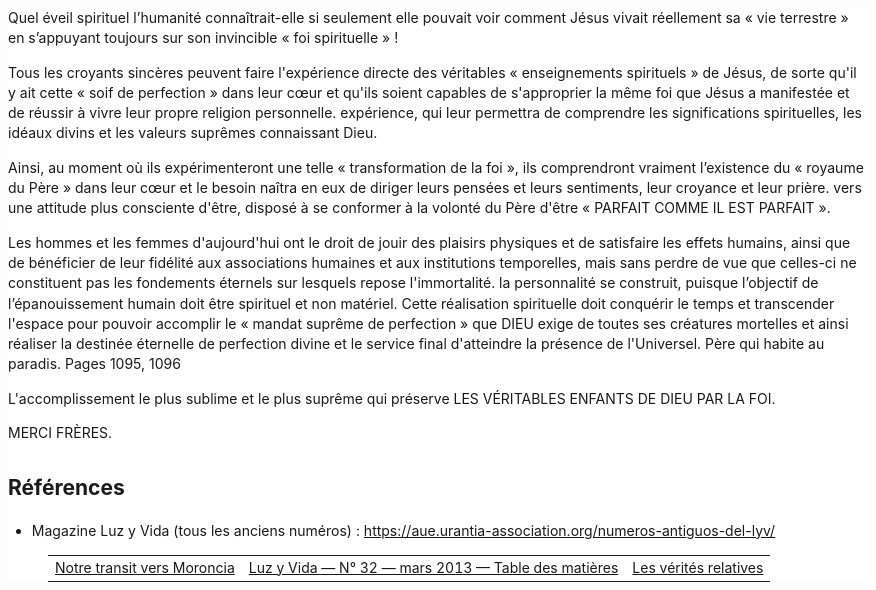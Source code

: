 Quel éveil spirituel l’humanité connaîtrait-elle si seulement elle pouvait voir comment Jésus vivait réellement sa « vie terrestre » en s’appuyant toujours sur son invincible « foi spirituelle » !

Tous les croyants sincères peuvent faire l'expérience directe des véritables « enseignements spirituels » de Jésus, de sorte qu'il y ait cette « soif de perfection » dans leur cœur et qu'ils soient capables de s'approprier la même foi que Jésus a manifestée et de réussir à vivre leur propre religion personnelle. expérience, qui leur permettra de comprendre les significations spirituelles, les idéaux divins et les valeurs suprêmes connaissant Dieu.

Ainsi, au moment où ils expérimenteront une telle « transformation de la foi », ils comprendront vraiment l’existence du « royaume du Père » dans leur cœur et le besoin naîtra en eux de diriger leurs pensées et leurs sentiments, leur croyance et leur prière. vers une attitude plus consciente d'être, disposé à se conformer à la volonté du Père d'être « PARFAIT COMME IL EST PARFAIT ».

Les hommes et les femmes d'aujourd'hui ont le droit de jouir des plaisirs physiques et de satisfaire les effets humains, ainsi que de bénéficier de leur fidélité aux associations humaines et aux institutions temporelles, mais sans perdre de vue que celles-ci ne constituent pas les fondements éternels sur lesquels repose l'immortalité. la personnalité se construit, puisque l’objectif de l’épanouissement humain doit être spirituel et non matériel. Cette réalisation spirituelle doit conquérir le temps et transcender l'espace pour pouvoir accomplir le « mandat suprême de perfection » que DIEU exige de toutes ses créatures mortelles et ainsi réaliser la destinée éternelle de perfection divine et le service final d'atteindre la présence de l'Universel. Père qui habite au paradis. Pages 1095, 1096

L'accomplissement le plus sublime et le plus suprême qui préserve LES VÉRITABLES ENFANTS DE DIEU PAR LA FOI.

MERCI FRÈRES.

## Références

- Magazine Luz y Vida (tous les anciens numéros) : https://aue.urantia-association.org/numeros-antiguos-del-lyv/



<figure class="table chapter-navigator">
  <table>
    <tbody>
      <tr>
        <td>
        <a href="/fr/article/Luz_y_Vida/Nuestro_Transito_a_Moroncia">
          <span class="mdi mdi-arrow-left-drop-circle"></span><span class="pl-2">Notre transit vers Moroncia</span>
        </a>
        </td>
        <td>
        <a href="/fr/index/articles_luz_y_vida#luz-y-vida-n°-32-mars-2013">
          <span class="mdi mdi-book-open-variant"></span><span class="pl-2">Luz y Vida — N° 32 — mars 2013 — Table des matières</span>
        </a>
        </td>
        <td>
        <a href="/fr/article/Luis_Coll/Las_Verdades_Relativas">
          <span class="pr-2">Les vérités relatives</span><span class="mdi mdi-arrow-right-drop-circle"></span>
        </a>
        </td>
      </tr>
    </tbody>
  </table>
</figure>
